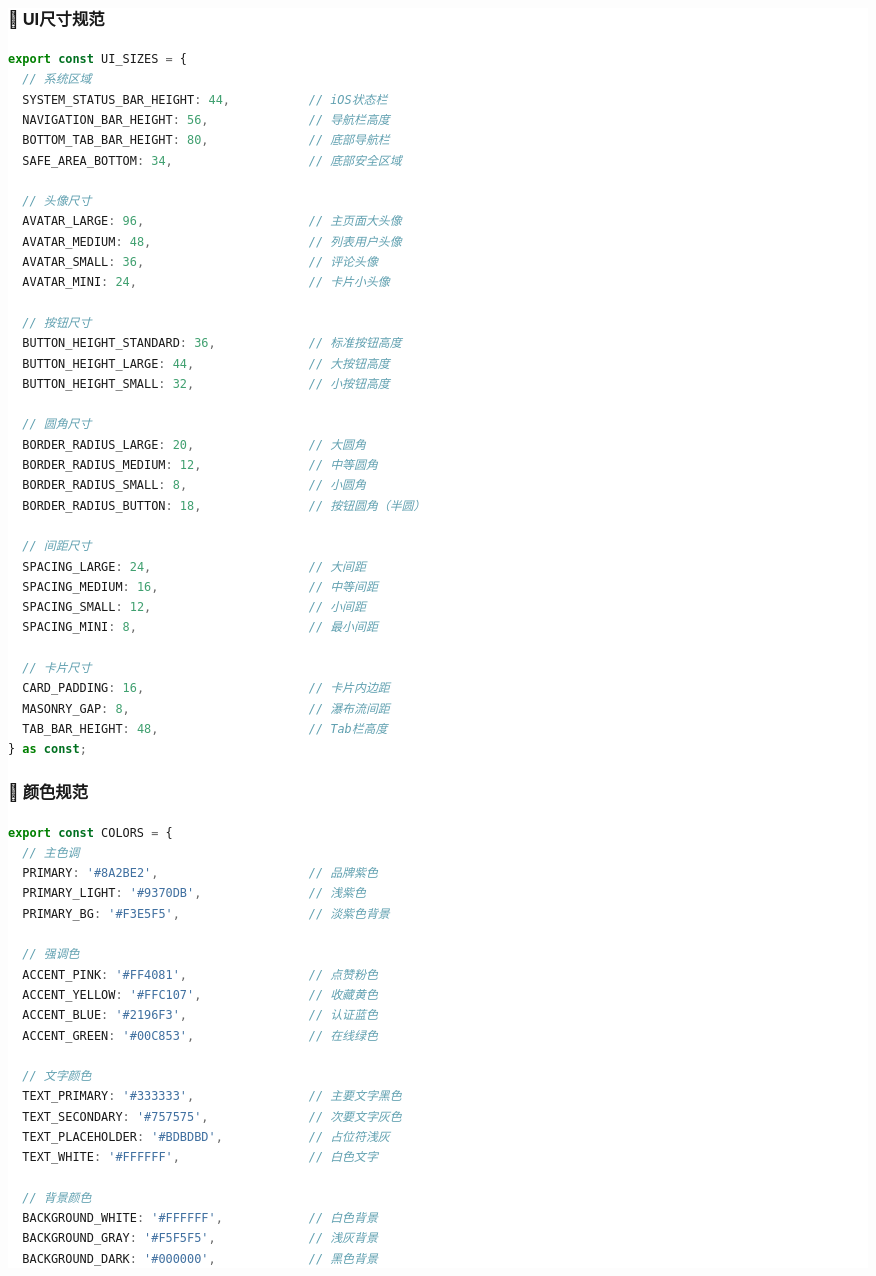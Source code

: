 ### 📏 **UI尺寸规范**
```typescript
export const UI_SIZES = {
  // 系统区域
  SYSTEM_STATUS_BAR_HEIGHT: 44,           // iOS状态栏
  NAVIGATION_BAR_HEIGHT: 56,              // 导航栏高度
  BOTTOM_TAB_BAR_HEIGHT: 80,              // 底部导航栏
  SAFE_AREA_BOTTOM: 34,                   // 底部安全区域
  
  // 头像尺寸
  AVATAR_LARGE: 96,                       // 主页面大头像
  AVATAR_MEDIUM: 48,                      // 列表用户头像
  AVATAR_SMALL: 36,                       // 评论头像
  AVATAR_MINI: 24,                        // 卡片小头像
  
  // 按钮尺寸
  BUTTON_HEIGHT_STANDARD: 36,             // 标准按钮高度
  BUTTON_HEIGHT_LARGE: 44,                // 大按钮高度
  BUTTON_HEIGHT_SMALL: 32,                // 小按钮高度
  
  // 圆角尺寸
  BORDER_RADIUS_LARGE: 20,                // 大圆角
  BORDER_RADIUS_MEDIUM: 12,               // 中等圆角
  BORDER_RADIUS_SMALL: 8,                 // 小圆角
  BORDER_RADIUS_BUTTON: 18,               // 按钮圆角（半圆）
  
  // 间距尺寸
  SPACING_LARGE: 24,                      // 大间距
  SPACING_MEDIUM: 16,                     // 中等间距
  SPACING_SMALL: 12,                      // 小间距
  SPACING_MINI: 8,                        // 最小间距
  
  // 卡片尺寸
  CARD_PADDING: 16,                       // 卡片内边距
  MASONRY_GAP: 8,                         // 瀑布流间距
  TAB_BAR_HEIGHT: 48,                     // Tab栏高度
} as const;
```

### 🎨 **颜色规范**
```typescript
export const COLORS = {
  // 主色调
  PRIMARY: '#8A2BE2',                     // 品牌紫色
  PRIMARY_LIGHT: '#9370DB',               // 浅紫色
  PRIMARY_BG: '#F3E5F5',                  // 淡紫色背景
  
  // 强调色
  ACCENT_PINK: '#FF4081',                 // 点赞粉色
  ACCENT_YELLOW: '#FFC107',               // 收藏黄色
  ACCENT_BLUE: '#2196F3',                 // 认证蓝色
  ACCENT_GREEN: '#00C853',                // 在线绿色
  
  // 文字颜色
  TEXT_PRIMARY: '#333333',                // 主要文字黑色
  TEXT_SECONDARY: '#757575',              // 次要文字灰色
  TEXT_PLACEHOLDER: '#BDBDBD',            // 占位符浅灰
  TEXT_WHITE: '#FFFFFF',                  // 白色文字
  
  // 背景颜色
  BACKGROUND_WHITE: '#FFFFFF',            // 白色背景
  BACKGROUND_GRAY: '#F5F5F5',             // 浅灰背景
  BACKGROUND_DARK: '#000000',             // 黑色背景
```